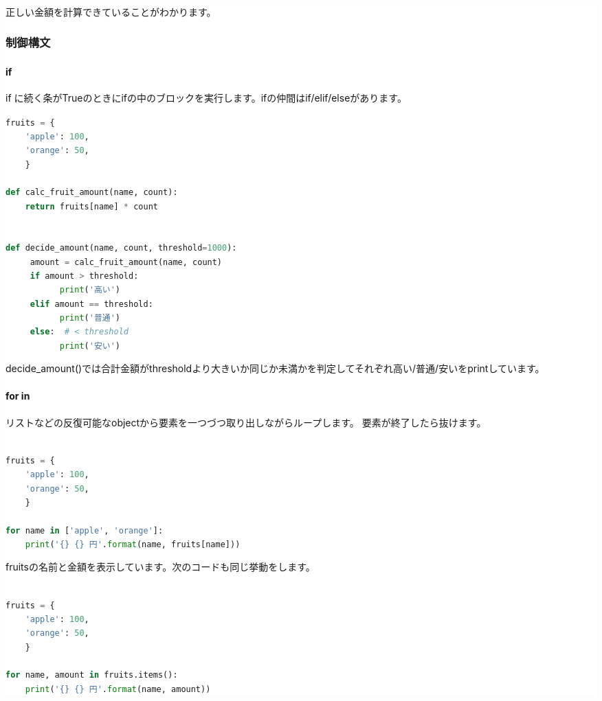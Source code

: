 正しい金額を計算できていることがわかります。

### 制御構文

#### if

if に続く条がTrueのときにifの中のブロックを実行します。ifの仲間はif/elif/elseがあります。

```python
fruits = {
    'apple': 100,
    'orange': 50,
    }

def calc_fruit_amount(name, count):
    return fruits[name] * count


def decide_amount(name, count, threshold=1000):
     amount = calc_fruit_amount(name, count)
     if amount > threshold:
           print('高い')
     elif amount == threshold:
           print('普通')
     else:  # < threshold
           print('安い')

```

decide_amount()では合計金額がthresholdより大きいか同じか未満かを判定してそれぞれ高い/普通/安いをprintしています。

#### for in

リストなどの反復可能なobjectから要素を一つづつ取り出しながらループします。
要素が終了したら抜けます。

```python

fruits = {
    'apple': 100,
    'orange': 50,
    }

for name in ['apple', 'orange']:
    print('{} {} 円'.format(name, fruits[name]))
```

fruitsの名前と金額を表示しています。次のコードも同じ挙動をします。

```python

fruits = {
    'apple': 100,
    'orange': 50,
    }

for name, amount in fruits.items():
    print('{} {} 円'.format(name, amount))
```
